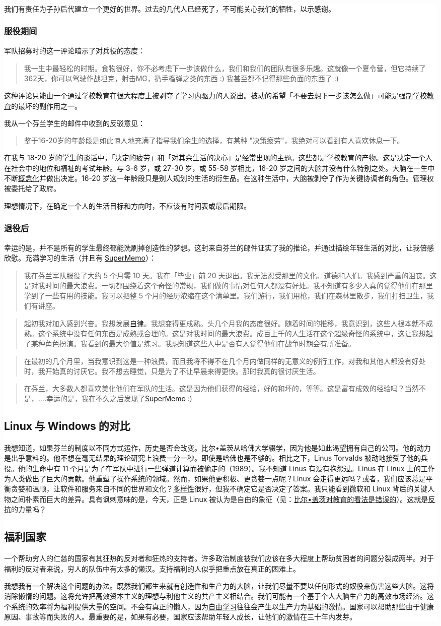 我们有责任为子孙后代建立一个更好的世界。过去的几代人已经死了，不可能关心我们的牺牲，以示感谢。

### 服役期间

军队招募时的这一评论暗示了对兵役的态度：

> 我一生中最轻松的时期。食物很好，你不必考虑下一步该做什么，我们和我们的团队有很多乐趣。这就像一个夏令营，但它持续了362天，你可以驾驶作战坦克，射击MG，扔手榴弹之类的东西 :) 我甚至都不记得那些负面的东西了 :)

这种评论只能由一个通过学校教育在很大程度上被剥夺了[学习内驱力](https://supermemo.guru/wiki/Learn_drive)的人说出。被动的希望「不要去想下一步该怎么做」可能是[强制学校教育](https://supermemo.guru/wiki/Compulsory_schooling)的最坏的副作用之一。

我从一个芬兰学生的邮件中收到的反驳意见：

> 鉴于16-20岁的年龄段是如此惊人地充满了指导我们余生的选择，有某种 "决策疲劳"，我绝对可以看到有人喜欢休息一下。

在我与 18-20 岁的学生的谈话中，「决定的疲劳」和「对其余生活的决心」是经常出现的主题。这些都是学校教育的产物。这是决定一个人在社会中的地位和福祉的考试年龄。与 3-6 岁，或 27-30 岁，或 55-58 岁相比，16-20 岁之间的大脑并没有什么特别之处。大脑在一生中不断[概念化](https://supermemo.guru/wiki/Conceptualization)并做出决定。16-20 岁这一年龄段只是别人规划的生活的衍生品。在这种生活中，大脑被剥夺了作为关键协调者的角色。管理权被委托给了政府。

理想情况下，在确定一个人的生活目标和方向时，不应该有时间表或最后期限。

### 退役后

幸运的是，并不是所有的学生最终都能洗刷掉创造性的梦想。这封来自芬兰的邮件证实了我的推论，并通过描绘年轻生活的对比，让我倍感欣慰。充满学习的生活（并且有 [SuperMemo](https://supermemo.guru/wiki/SuperMemo)）：

> 我在芬兰军队服役了大约 5 个月零 10 天。我在「毕业」前 20 天退出。我无法忍受那里的文化、道德和人们。我感到严重的沮丧。这是对我时间的最大浪费。一切都围绕着这个奇怪的常规，我们做的事情对任何人都没有好处。我不知道有多少人真的觉得他们在那里学到了一些有用的技能。我可以把整 5 个月的经历浓缩在这个清单里。我们游行，我们用枪，我们在森林里散步，我们打扫卫生，我们有讲座。

> 起初我对加入感到兴奋。我想发展[自律](https://supermemo.guru/wiki/Self-discipline)。我想变得更成熟。头几个月我的态度很好。随着时间的推移，我意识到，这些人根本就不成熟。这个系统中没有任何东西是成熟或合理的。这是对我时间的最大浪费。成百上千的人生活在这个超级奇怪的系统中，这让我想起了某种角色扮演。我看到的最大价值是练习。我想知道这些人中是否有人觉得他们在战争时期会有所准备。

> 在最初的几个月里，当我意识到这是一种浪费，而且我将不得不在几个月内做同样的无意义的例行工作，对我和其他人都没有好处时，我开始真的讨厌它。我不想去睡觉，只是为了不让早晨来得更快。那时我真的很讨厌生活。

> 在芬兰，大多数人都喜欢美化他们在军队的生活。这是因为他们获得的经验，好的和坏的，等等。这是富有成效的经验吗？当然不是，....幸运的是，我在不久之后发现了[SuperMemo](https://supermemo.guru/wiki/SuperMemo) :)

## Linux 与 Windows 的对比

我想知道，如果芬兰的制度以不同方式运作，历史是否会改变。比尔•盖茨从哈佛大学辍学，因为他是如此渴望拥有自己的公司。他的动力是出乎意料的。他不想在毫无结果的理论研究上浪费一分一秒。即使是哈佛也是不够的。相比之下，Linus Torvalds 被动地接受了他的兵役。他的生命中有 11 个月是为了在军队中进行一些弹道计算而被偷走的（1989）。我不知道 Linus 有没有抱怨过。Linus 在 Linux 上的工作为人类做出了巨大的贡献。他重塑了操作系统的领域。然而，如果他更积极、更贪婪一点呢？Linux 会走得更远吗？或者，我们应该总是平衡贪婪和温顺，让软件和服务来自不同的世界和文化？[多样性](https://supermemo.guru/wiki/Diversity)很好，但我不确定它是否决定了答案。我只能看到微软和 Linux 背后的关键人物之间朴素而巨大的差异。具有讽刺意味的是，今天，正是 Linux 被认为是自由的象征（见：[比尔•盖茨对教育的看法是错误的](https://supermemo.guru/wiki/Bill_Gates_is_wrong_about_education)）。这就是[反抗](https://supermemo.guru/wiki/Reactance)的力量吗？

## 福利国家

一个帮助穷人的仁慈的国家有其狂热的反对者和狂热的支持者。许多政治制度被我们应该在多大程度上帮助贫困者的问题分裂成两半。对于福利的反对者来说，穷人的队伍中有太多的懒汉。支持福利的人似乎把重点放在真正的困难上。

我想我有一个解决这个问题的办法。既然我们都生来就有创造性和生产力的大脑，让我们尽量不要以任何形式的奴役来伤害这些大脑。这将消除懒惰的问题。这将允许把高效资本主义的理想与利他主义的共产主义相结合。我们可能有一个基于个人大脑生产力的高效市场经济。这个系统的效率将为福利提供大量的空间。不会有真正的懒人，因为[自由学习](https://supermemo.guru/wiki/Free_learning)往往会产生以生产力为基础的激情。国家可以帮助那些由于健康原因、事故等而失败的人。最重要的是，如果有必要，国家应该帮助年轻人成长，让他们的激情在三十年内发芽。
